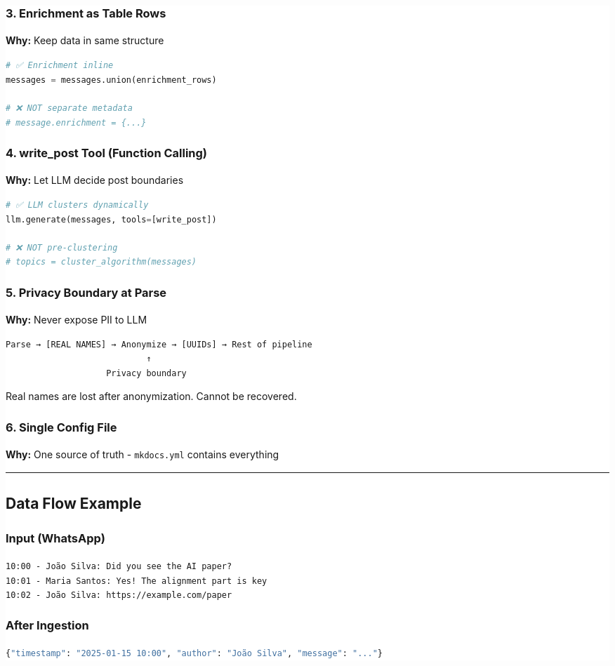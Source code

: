 ### 3. Enrichment as Table Rows

**Why:** Keep data in same structure
```python
# ✅ Enrichment inline
messages = messages.union(enrichment_rows)

# ❌ NOT separate metadata
# message.enrichment = {...}
```

### 4. write_post Tool (Function Calling)

**Why:** Let LLM decide post boundaries
```python
# ✅ LLM clusters dynamically
llm.generate(messages, tools=[write_post])

# ❌ NOT pre-clustering
# topics = cluster_algorithm(messages)
```

### 5. Privacy Boundary at Parse

**Why:** Never expose PII to LLM
```
Parse → [REAL NAMES] → Anonymize → [UUIDs] → Rest of pipeline
                            ↑
                    Privacy boundary
```

Real names are lost after anonymization. Cannot be recovered.

### 6. Single Config File

**Why:** One source of truth - `mkdocs.yml` contains everything

---

## Data Flow Example

### Input (WhatsApp)
```
10:00 - João Silva: Did you see the AI paper?
10:01 - Maria Santos: Yes! The alignment part is key
10:02 - João Silva: https://example.com/paper
```

### After Ingestion
```python
{"timestamp": "2025-01-15 10:00", "author": "João Silva", "message": "..."}
```
